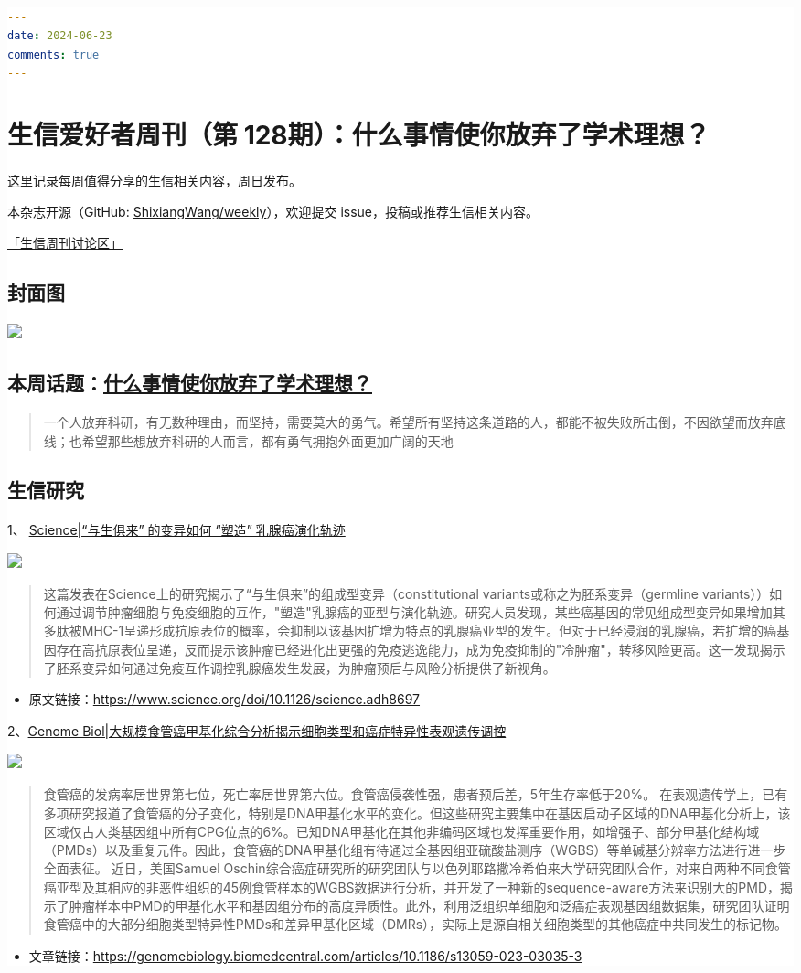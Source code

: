 ```yaml
---
date: 2024-06-23
comments: true
---
```


# 生信爱好者周刊（第 128期）：什么事情使你放弃了学术理想？


这里记录每周值得分享的生信相关内容，周日发布。

本杂志开源（GitHub: [ShixiangWang/weekly](https://github.com/ShixiangWang/weekly "ShixiangWang/weekly")），欢迎提交 issue，投稿或推荐生信相关内容。

[「生信周刊讨论区」](https://github.com/ShixiangWang/weekly/discussions "「生信周刊讨论区」")

## 封面图

![](https://files.mdnice.com/user/5208/13d97a69-ebf0-47b0-a019-cd96e7fe3983.png)


## 本周话题：[什么事情使你放弃了学术理想？](https://mp.weixin.qq.com/s/aAXBcI5XhE8XJilowcdU5A)

> 一个人放弃科研，有无数种理由，而坚持，需要莫大的勇气。希望所有坚持这条道路的人，都能不被失败所击倒，不因欲望而放弃底线；也希望那些想放弃科研的人而言，都有勇气拥抱外面更加广阔的天地



## 生信研究

1、 [Science|“与生俱来” 的变异如何 “塑造” 乳腺癌演化轨迹](https://mp.weixin.qq.com/s/XeQs8sFKMDAfkyKqB9THoQ)

![](https://files.mdnice.com/user/5208/790058c1-fa8b-458c-b38b-62a825465376.png)
> 这篇发表在Science上的研究揭示了“与生俱来”的组成型变异（constitutional variants或称之为胚系变异（germline variants））如何通过调节肿瘤细胞与免疫细胞的互作，"塑造"乳腺癌的亚型与演化轨迹。研究人员发现，某些癌基因的常见组成型变异如果增加其多肽被MHC-1呈递形成抗原表位的概率，会抑制以该基因扩增为特点的乳腺癌亚型的发生。但对于已经浸润的乳腺癌，若扩增的癌基因存在高抗原表位呈递，反而提示该肿瘤已经进化出更强的免疫逃逸能力，成为免疫抑制的"冷肿瘤"，转移风险更高。这一发现揭示了胚系变异如何通过免疫互作调控乳腺癌发生发展，为肿瘤预后与风险分析提供了新视角。

- 原文链接：https://www.science.org/doi/10.1126/science.adh8697


2、[Genome Biol|大规模食管癌甲基化综合分析揭示细胞类型和癌症特异性表观遗传调控](https://mp.weixin.qq.com/s/wAc1FJoWVKXS_NmF7ALW3w)


![](https://files.mdnice.com/user/5208/cc15f035-7910-4977-958a-0b52c6adfd34.png)
> 食管癌的发病率居世界第七位，死亡率居世界第六位。食管癌侵袭性强，患者预后差，5年生存率低于20%。
在表观遗传学上，已有多项研究报道了食管癌的分子变化，特别是DNA甲基化水平的变化。但这些研究主要集中在基因启动子区域的DNA甲基化分析上，该区域仅占人类基因组中所有CPG位点的6%。已知DNA甲基化在其他非编码区域也发挥重要作用，如增强子、部分甲基化结构域（PMDs）以及重复元件。因此，食管癌的DNA甲基化组有待通过全基因组亚硫酸盐测序（WGBS）等单碱基分辨率方法进行进一步全面表征。
近日，美国Samuel Oschin综合癌症研究所的研究团队与以色列耶路撒冷希伯来大学研究团队合作，对来自两种不同食管癌亚型及其相应的非恶性组织的45例食管样本的WGBS数据进行分析，并开发了一种新的sequence-aware方法来识别大的PMD，揭示了肿瘤样本中PMD的甲基化水平和基因组分布的高度异质性。此外，利用泛组织单细胞和泛癌症表观基因组数据集，研究团队证明食管癌中的大部分细胞类型特异性PMDs和差异甲基化区域（DMRs），实际上是源自相关细胞类型的其他癌症中共同发生的标记物。
- 文章链接：https://genomebiology.biomedcentral.com/articles/10.1186/s13059-023-03035-3
